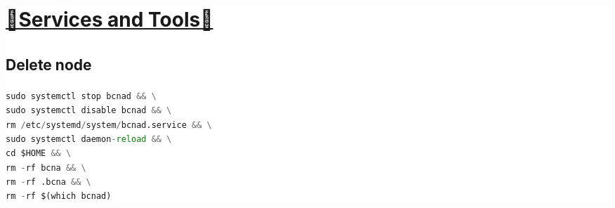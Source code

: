 [🧩Services and Tools🧩](https://github.com/obajay/StateSync-snapshots/tree/main/Projects/Bitcanna)
=

## Delete node
```python
sudo systemctl stop bcnad && \
sudo systemctl disable bcnad && \
rm /etc/systemd/system/bcnad.service && \
sudo systemctl daemon-reload && \
cd $HOME && \
rm -rf bcna && \
rm -rf .bcna && \
rm -rf $(which bcnad)
```

